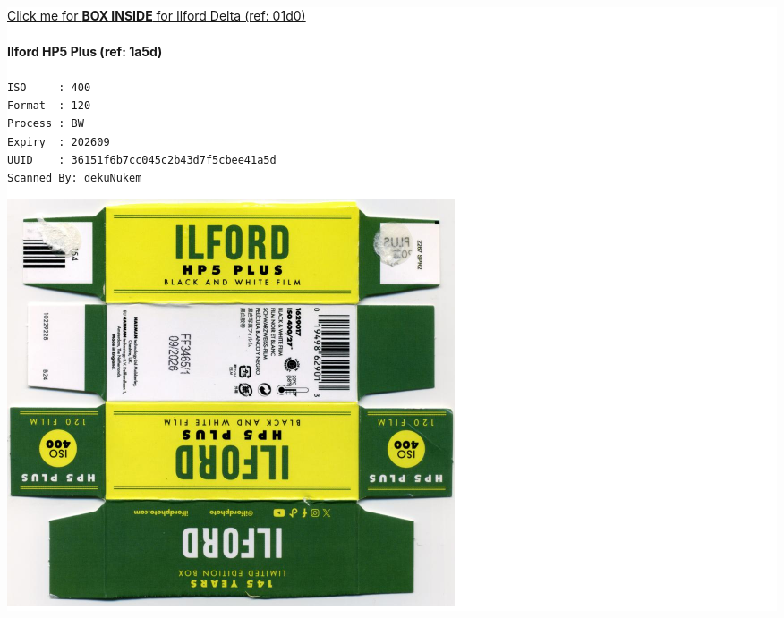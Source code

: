 [Click me for **BOX INSIDE** for Ilford Delta (ref: 01d0)](./archive/00048_001.jpg)

#### Ilford HP5 Plus (ref: 1a5d)
```
ISO     : 400
Format  : 120
Process : BW
Expiry  : 202609
UUID    : 36151f6b7cc045c2b43d7f5cbee41a5d
Scanned By: dekuNukem
```

<a href="./archive/00000_000.jpg">
	<img src="./lowres/00000_000.jpg" alt="Ilford HP5 Plus 120 film_box_outside" loading="lazy" width="500" />
</a>
